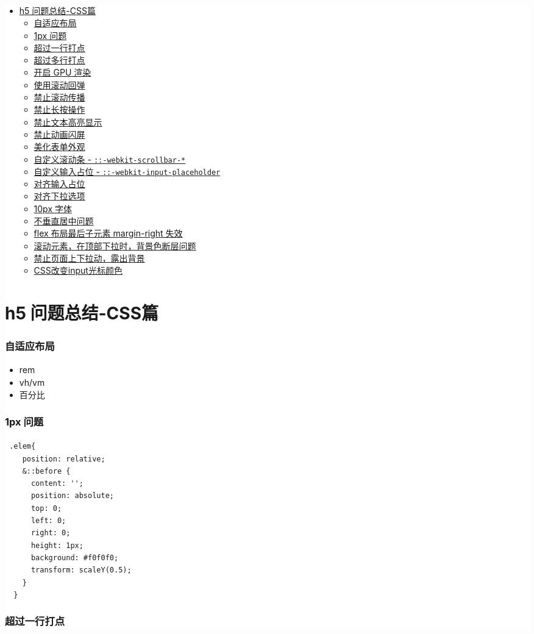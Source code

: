 
- [h5 问题总结-CSS篇](#h5-问题总结-css篇)
    - [自适应布局](#自适应布局)
    - [1px 问题](#1px-问题)
    - [超过一行打点](#超过一行打点)
    - [超过多行打点](#超过多行打点)
    - [开启 GPU 渲染](#开启-gpu-渲染)
    - [使用滚动回弹](#使用滚动回弹)
    - [禁止滚动传播](#禁止滚动传播)
    - [禁止长按操作](#禁止长按操作)
    - [禁止文本高亮显示](#禁止文本高亮显示)
    - [禁止动画闪屏](#禁止动画闪屏)
    - [美化表单外观](#美化表单外观)
    - [自定义滚动条 - `::-webkit-scrollbar-*`](#自定义滚动条----webkit-scrollbar-)
    - [自定义输入占位 - `::-webkit-input-placeholder`](#自定义输入占位----webkit-input-placeholder)
    - [对齐输入占位](#对齐输入占位)
    - [对齐下拉选项](#对齐下拉选项)
    - [10px 字体](#10px-字体)
    - [不垂直居中问题](#不垂直居中问题)
    - [flex 布局最后子元素 margin-right 失效](#flex-布局最后子元素-margin-right-失效)
    - [滚动元素，在顶部下拉时，背景色断层问题](#滚动元素在顶部下拉时背景色断层问题)
    - [禁止页面上下拉动，露出背景](#禁止页面上下拉动露出背景)
    - [CSS改变input光标颜色](#css改变input光标颜色)

# h5 问题总结-CSS篇

### 自适应布局

- rem
- vh/vm
- 百分比

### 1px 问题

```
 .elem{
    position: relative;
    &::before {
      content: '';
      position: absolute;
      top: 0;
      left: 0;
      right: 0;
      height: 1px;
      background: #f0f0f0;
      transform: scaleY(0.5);
    }
  }
```

### 超过一行打点
